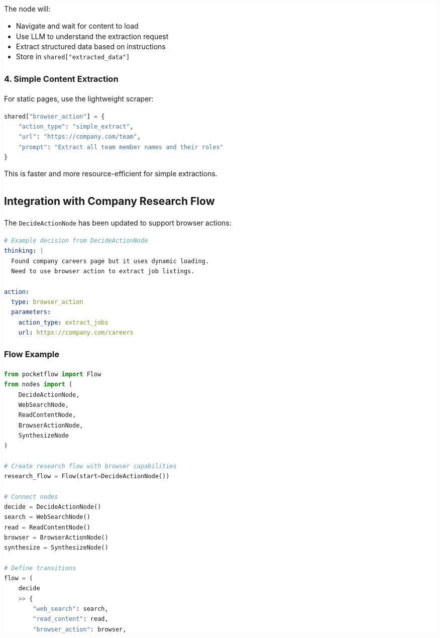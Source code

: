 The node will:
- Navigate and wait for content to load
- Use LLM to understand the extraction request
- Extract structured data based on instructions
- Store in `shared["extracted_data"]`

### 4. Simple Content Extraction

For static pages, use the lightweight scraper:

```python
shared["browser_action"] = {
    "action_type": "simple_extract",
    "url": "https://company.com/team",
    "prompt": "Extract all team member names and their roles"
}
```

This is faster and more resource-efficient for simple extractions.

## Integration with Company Research Flow

The `DecideActionNode` has been updated to support browser actions:

```yaml
# Example decision from DecideActionNode
thinking: |
  Found company careers page but it uses dynamic loading.
  Need to use browser action to extract job listings.
  
action:
  type: browser_action
  parameters:
    action_type: extract_jobs
    url: https://company.com/careers
```

### Flow Example

```python
from pocketflow import Flow
from nodes import (
    DecideActionNode, 
    WebSearchNode, 
    ReadContentNode,
    BrowserActionNode,
    SynthesizeNode
)

# Create research flow with browser capabilities
research_flow = Flow(start=DecideActionNode())

# Connect nodes
decide = DecideActionNode()
search = WebSearchNode()
read = ReadContentNode()
browser = BrowserActionNode()
synthesize = SynthesizeNode()

# Define transitions
flow = (
    decide 
    >> {
        "web_search": search,
        "read_content": read,
        "browser_action": browser,
```